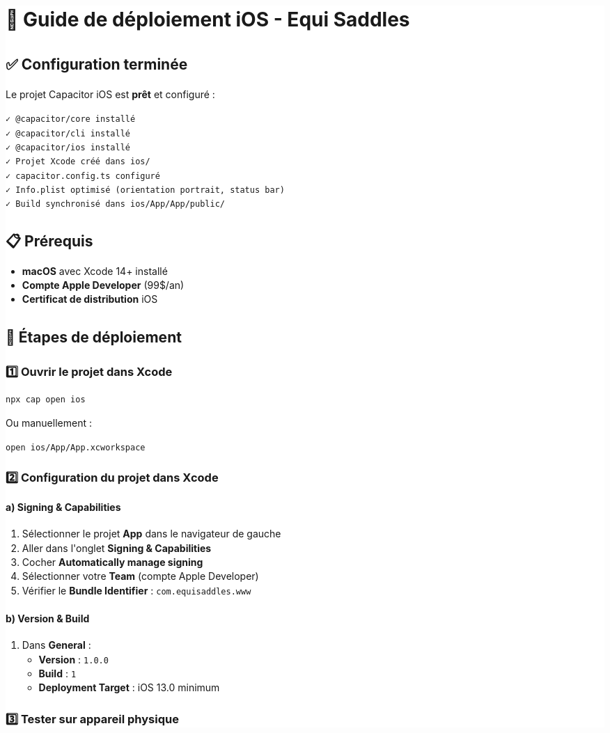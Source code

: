 # 📱 Guide de déploiement iOS - Equi Saddles

## ✅ Configuration terminée

Le projet Capacitor iOS est **prêt** et configuré :

```
✓ @capacitor/core installé
✓ @capacitor/cli installé  
✓ @capacitor/ios installé
✓ Projet Xcode créé dans ios/
✓ capacitor.config.ts configuré
✓ Info.plist optimisé (orientation portrait, status bar)
✓ Build synchronisé dans ios/App/App/public/
```

## 📋 Prérequis

- **macOS** avec Xcode 14+ installé
- **Compte Apple Developer** (99$/an)
- **Certificat de distribution** iOS

## 🚀 Étapes de déploiement

### 1️⃣ Ouvrir le projet dans Xcode

```bash
npx cap open ios
```

Ou manuellement :
```bash
open ios/App/App.xcworkspace
```

### 2️⃣ Configuration du projet dans Xcode

#### a) Signing & Capabilities
1. Sélectionner le projet **App** dans le navigateur de gauche
2. Aller dans l'onglet **Signing & Capabilities**
3. Cocher **Automatically manage signing**
4. Sélectionner votre **Team** (compte Apple Developer)
5. Vérifier le **Bundle Identifier** : `com.equisaddles.www`

#### b) Version & Build
1. Dans **General** :
   - **Version** : `1.0.0`
   - **Build** : `1`
   - **Deployment Target** : iOS 13.0 minimum

### 3️⃣ Tester sur appareil physique
